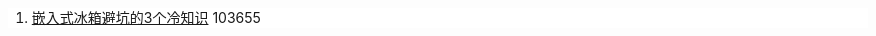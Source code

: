 1. [嵌入式冰箱避坑的3个冷知识](https://s.weibo.com/weibo?q=%E5%B5%8C%E5%85%A5%E5%BC%8F%E5%86%B0%E7%AE%B1%E9%81%BF%E5%9D%91%E7%9A%843%E4%B8%AA%E5%86%B7%E7%9F%A5%E8%AF%86&t=31&band_rank=49&Refer=top) 103655
